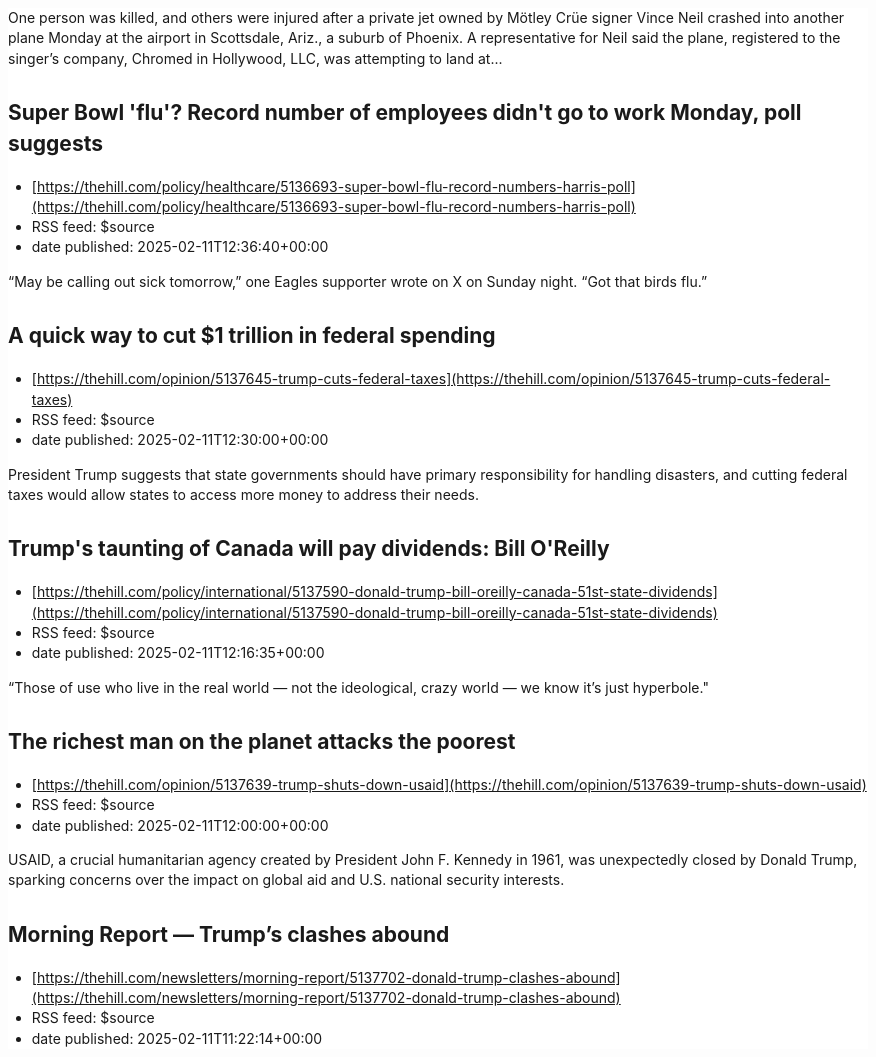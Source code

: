 One person was killed, and others were injured after a private jet owned by Mötley Crüe signer Vince Neil crashed into another plane Monday at the airport in Scottsdale, Ariz., a suburb of Phoenix. A representative for Neil said the plane, registered to the singer’s company, Chromed in Hollywood, LLC, was attempting to land at...

## Super Bowl 'flu'? Record number of employees didn't go to work Monday, poll suggests
 - [https://thehill.com/policy/healthcare/5136693-super-bowl-flu-record-numbers-harris-poll](https://thehill.com/policy/healthcare/5136693-super-bowl-flu-record-numbers-harris-poll)
 - RSS feed: $source
 - date published: 2025-02-11T12:36:40+00:00

“May be calling out sick tomorrow,” one Eagles supporter wrote on X on Sunday night. “Got that birds flu.”

## A quick way to cut $1 trillion in federal spending
 - [https://thehill.com/opinion/5137645-trump-cuts-federal-taxes](https://thehill.com/opinion/5137645-trump-cuts-federal-taxes)
 - RSS feed: $source
 - date published: 2025-02-11T12:30:00+00:00

President Trump suggests that state governments should have primary responsibility for handling disasters, and cutting federal taxes would allow states to access more money to address their needs.

## Trump's taunting of Canada will pay dividends: Bill O'Reilly
 - [https://thehill.com/policy/international/5137590-donald-trump-bill-oreilly-canada-51st-state-dividends](https://thehill.com/policy/international/5137590-donald-trump-bill-oreilly-canada-51st-state-dividends)
 - RSS feed: $source
 - date published: 2025-02-11T12:16:35+00:00

“Those of use who live in the real world — not the ideological, crazy world — we know it’s just hyperbole."

## The richest man on the planet attacks the poorest
 - [https://thehill.com/opinion/5137639-trump-shuts-down-usaid](https://thehill.com/opinion/5137639-trump-shuts-down-usaid)
 - RSS feed: $source
 - date published: 2025-02-11T12:00:00+00:00

USAID, a crucial humanitarian agency created by President John F. Kennedy in 1961, was unexpectedly closed by Donald Trump, sparking concerns over the impact on global aid and U.S. national security interests.

## Morning Report — Trump’s clashes abound
 - [https://thehill.com/newsletters/morning-report/5137702-donald-trump-clashes-abound](https://thehill.com/newsletters/morning-report/5137702-donald-trump-clashes-abound)
 - RSS feed: $source
 - date published: 2025-02-11T11:22:14+00:00
